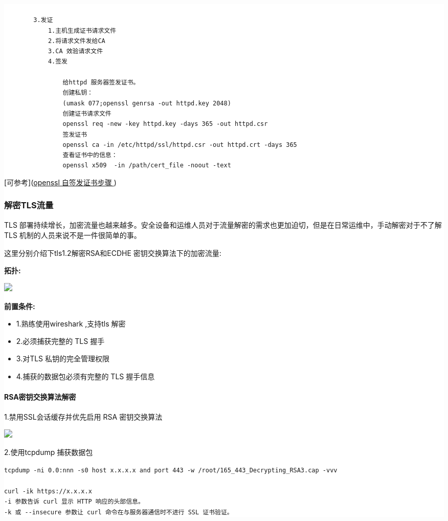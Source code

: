 ```

        3.发证
            1.主机生成证书请求文件
            2.将请求文件发给CA 
            3.CA 效验请求文件
            4.签发

                给httpd 服务器签发证书。
                创建私钥：
                (umask 077;openssl genrsa -out httpd.key 2048)
                创建证书请求文件 
                openssl req -new -key httpd.key -days 365 -out httpd.csr
                签发证书
                openssl ca -in /etc/httpd/ssl/httpd.csr -out httpd.crt -days 365
                查看证书中的信息：
                openssl x509  -in /path/cert_file -noout -text
```

[可参考]([openssl 自签发证书步骤 ](https://www.cnblogs.com/zy09/p/15459881.html))

### 解密TLS流量

TLS 部署持续增长，加密流量也越来越多。安全设备和运维人员对于流量解密的需求也更加迫切，但是在日常运维中，手动解密对于不了解TLS 机制的人员来说不是一件很简单的事。

这里分别介绍下tls1.2解密RSA和ECDHE 密钥交换算法下的加密流量:

**拓扑:**

![](C:\Users\zy\AppData\Roaming\marktext\images\2024-08-13-17-55-23-image.png)

**前置条件:**

- 1.熟练使用wireshark ,支持tls 解密

- 2.必须捕获完整的 TLS 握手

- 3.对TLS 私钥的完全管理权限

- 4.捕获的数据包必须有完整的 TLS 握手信息

#### RSA密钥交换算法解密

1.禁用SSL会话缓存并优先启用 RSA 密钥交换算法

![](C:\Users\zy\AppData\Roaming\marktext\images\2024-09-24-17-54-12-image.png)

2.使用tcpdump 捕获数据包

```
tcpdump -ni 0.0:nnn -s0 host x.x.x.x and port 443 -w /root/165_443_Decrypting_RSA3.cap -vvv

curl -ik https://x.x.x.x
-i 参数告诉 curl 显示 HTTP 响应的头部信息。
-k 或 --insecure 参数让 curl 命令在与服务器通信时不进行 SSL 证书验证。
```
